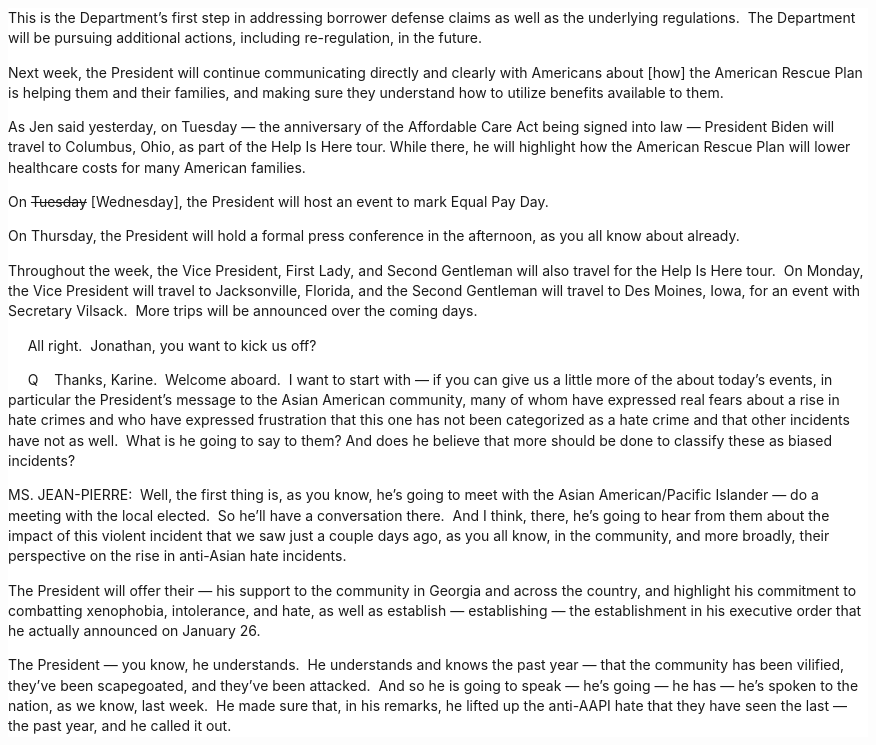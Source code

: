 This is the Department’s first step in addressing borrower defense
claims as well as the underlying regulations.  The Department will be
pursuing additional actions, including re-regulation, in the future.   
  
Next week, the President will continue communicating directly and
clearly with Americans about \[how\] the American Rescue Plan is helping
them and their families, and making sure they understand how to utilize
benefits available to them.  
  
As Jen said yesterday, on Tuesday — the anniversary of the Affordable
Care Act being signed into law — President Biden will travel to
Columbus, Ohio, as part of the Help Is Here tour. While there, he
will highlight how the American Rescue Plan will lower healthcare costs
for many American families.   
  
On <s>Tuesday</s> \[Wednesday\], the President will host an event to
mark Equal Pay Day.   
  
On Thursday, the President will hold a formal press conference in the
afternoon, as you all know about already.   
  
Throughout the week, the Vice President, First Lady, and Second
Gentleman will also travel for the Help Is Here tour.  On Monday, the
Vice President will travel to Jacksonville, Florida, and the Second
Gentleman will travel to Des Moines, Iowa, for an event with Secretary
Vilsack.  More trips will be announced over the coming days.   
  
     All right.  Jonathan, you want to kick us off?  
  
     Q    Thanks, Karine.  Welcome aboard.  I want to start with — if
you can give us a little more of the about today’s events, in particular
the President’s message to the Asian American community, many of whom
have expressed real fears about a rise in hate crimes and who have
expressed frustration that this one has not been categorized as a hate
crime and that other incidents have not as well.  What is he going to
say to them? And does he believe that more should be done to classify
these as biased incidents?  
  
MS. JEAN-PIERRE:  Well, the first thing is, as you know, he’s going to
meet with the Asian American/Pacific Islander — do a meeting with the
local elected.  So he’ll have a conversation there.  And I think, there,
he’s going to hear from them about the impact of this violent incident
that we saw just a couple days ago, as you all know, in the community,
and more broadly, their perspective on the rise in anti-Asian hate
incidents.   
  
The President will offer their — his support to the community in Georgia
and across the country, and highlight his commitment to combatting
xenophobia, intolerance, and hate, as well as establish — establishing —
the establishment in his executive order that he actually announced on
January 26.  
  
The President — you know, he understands.  He understands and knows the
past year — that the community has been vilified, they’ve been
scapegoated, and they’ve been attacked.  And so he is going to speak —
he’s going — he has — he’s spoken to the nation, as we know, last week. 
He made sure that, in his remarks, he lifted up the anti-AAPI hate that
they have seen the last — the past year, and he called it out.   
  